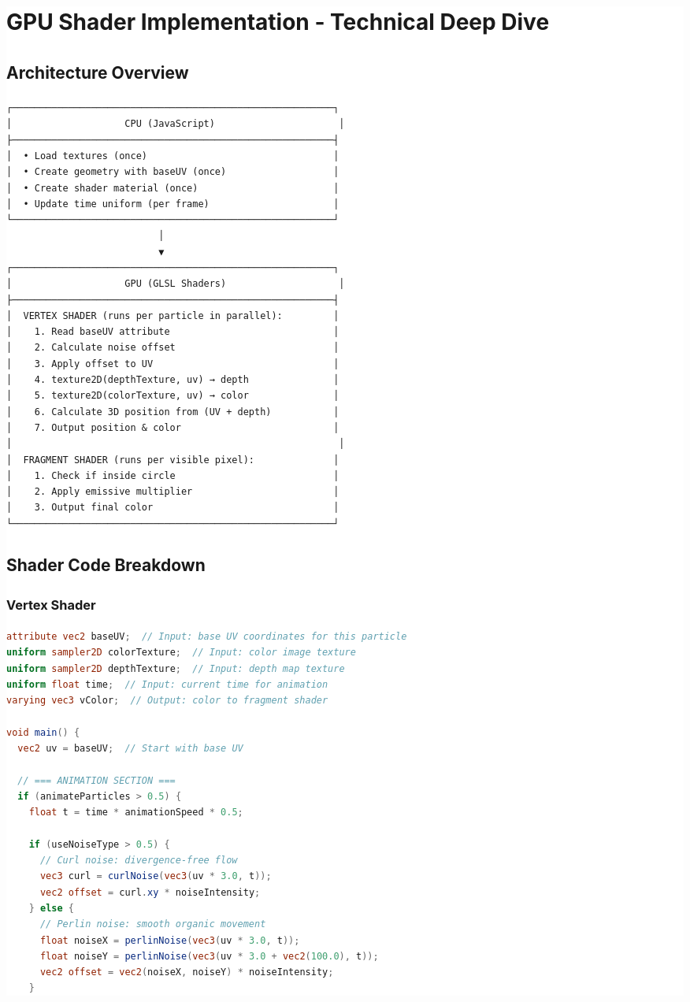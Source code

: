 # GPU Shader Implementation - Technical Deep Dive

## Architecture Overview

```
┌─────────────────────────────────────────────────────────┐
│                    CPU (JavaScript)                      │
├─────────────────────────────────────────────────────────┤
│  • Load textures (once)                                 │
│  • Create geometry with baseUV (once)                   │
│  • Create shader material (once)                        │
│  • Update time uniform (per frame)                      │
└─────────────────────────────────────────────────────────┘
                           │
                           ▼
┌─────────────────────────────────────────────────────────┐
│                    GPU (GLSL Shaders)                    │
├─────────────────────────────────────────────────────────┤
│  VERTEX SHADER (runs per particle in parallel):         │
│    1. Read baseUV attribute                             │
│    2. Calculate noise offset                            │
│    3. Apply offset to UV                                │
│    4. texture2D(depthTexture, uv) → depth               │
│    5. texture2D(colorTexture, uv) → color               │
│    6. Calculate 3D position from (UV + depth)           │
│    7. Output position & color                           │
│                                                          │
│  FRAGMENT SHADER (runs per visible pixel):              │
│    1. Check if inside circle                            │
│    2. Apply emissive multiplier                         │
│    3. Output final color                                │
└─────────────────────────────────────────────────────────┘
```

## Shader Code Breakdown

### Vertex Shader

```glsl
attribute vec2 baseUV;  // Input: base UV coordinates for this particle
uniform sampler2D colorTexture;  // Input: color image texture
uniform sampler2D depthTexture;  // Input: depth map texture
uniform float time;  // Input: current time for animation
varying vec3 vColor;  // Output: color to fragment shader

void main() {
  vec2 uv = baseUV;  // Start with base UV
  
  // === ANIMATION SECTION ===
  if (animateParticles > 0.5) {
    float t = time * animationSpeed * 0.5;
    
    if (useNoiseType > 0.5) {
      // Curl noise: divergence-free flow
      vec3 curl = curlNoise(vec3(uv * 3.0, t));
      vec2 offset = curl.xy * noiseIntensity;
    } else {
      // Perlin noise: smooth organic movement
      float noiseX = perlinNoise(vec3(uv * 3.0, t));
      float noiseY = perlinNoise(vec3(uv * 3.0 + vec2(100.0), t));
      vec2 offset = vec2(noiseX, noiseY) * noiseIntensity;
    }
```